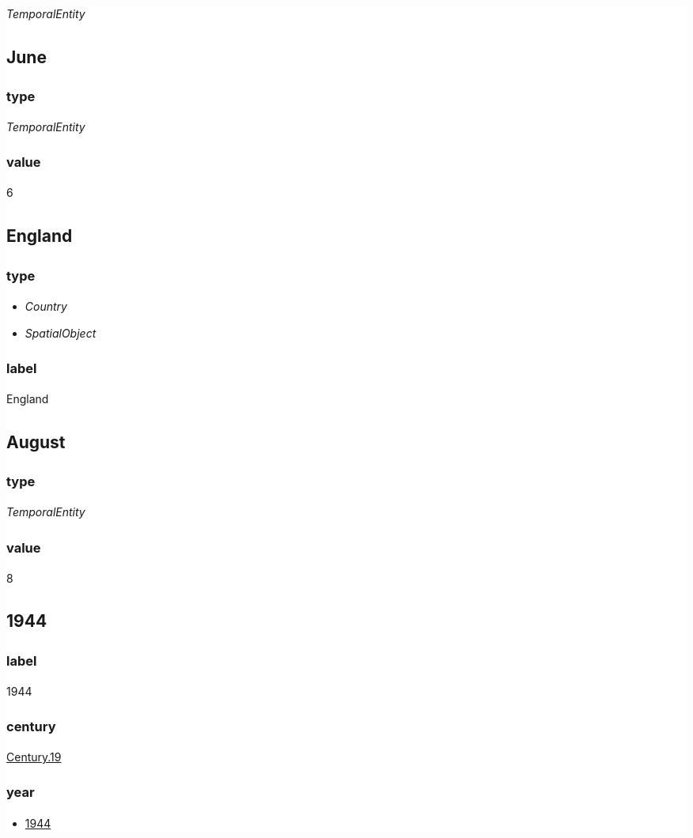 *TemporalEntity*

## June

### type


*TemporalEntity*

### value


6

## England

### type

 - *Country*

 - *SpatialObject*

### label


England

## August

### type


*TemporalEntity*

### value


8

## 1944

### label


1944

### century


[Century.19](#Century.19)

### year

 - [1944](#1944)
